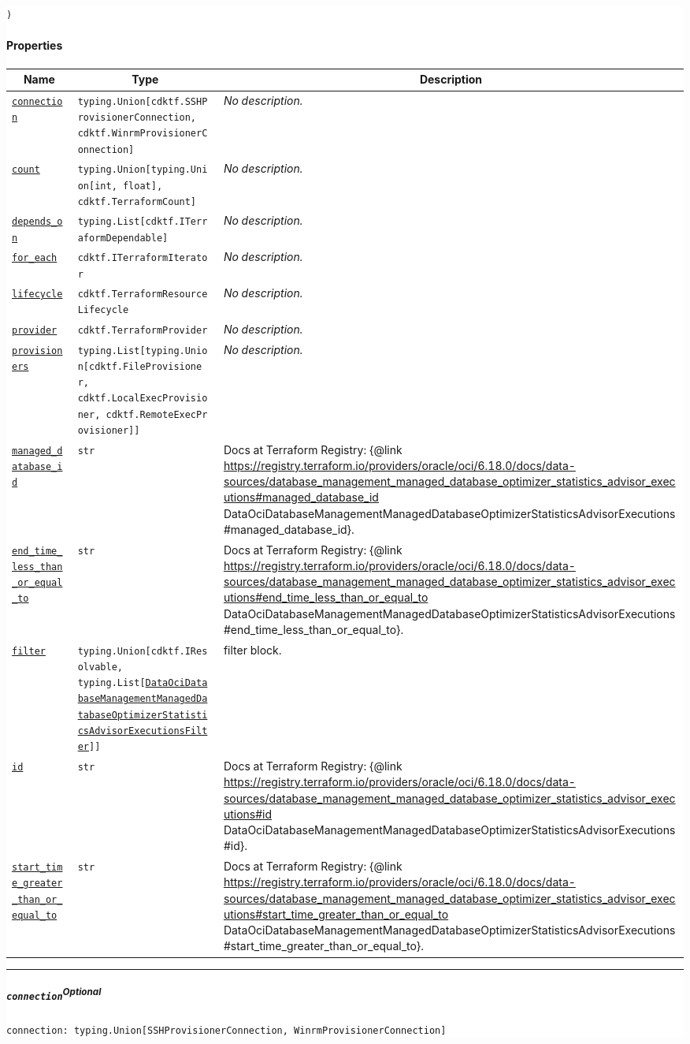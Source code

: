 ```python
)
```

#### Properties <a name="Properties" id="Properties"></a>

| **Name** | **Type** | **Description** |
| --- | --- | --- |
| <code><a href="#rhizo-co-terraform-provider-oci.dataOciDatabaseManagementManagedDatabaseOptimizerStatisticsAdvisorExecutions.DataOciDatabaseManagementManagedDatabaseOptimizerStatisticsAdvisorExecutionsConfig.property.connection">connection</a></code> | <code>typing.Union[cdktf.SSHProvisionerConnection, cdktf.WinrmProvisionerConnection]</code> | *No description.* |
| <code><a href="#rhizo-co-terraform-provider-oci.dataOciDatabaseManagementManagedDatabaseOptimizerStatisticsAdvisorExecutions.DataOciDatabaseManagementManagedDatabaseOptimizerStatisticsAdvisorExecutionsConfig.property.count">count</a></code> | <code>typing.Union[typing.Union[int, float], cdktf.TerraformCount]</code> | *No description.* |
| <code><a href="#rhizo-co-terraform-provider-oci.dataOciDatabaseManagementManagedDatabaseOptimizerStatisticsAdvisorExecutions.DataOciDatabaseManagementManagedDatabaseOptimizerStatisticsAdvisorExecutionsConfig.property.dependsOn">depends_on</a></code> | <code>typing.List[cdktf.ITerraformDependable]</code> | *No description.* |
| <code><a href="#rhizo-co-terraform-provider-oci.dataOciDatabaseManagementManagedDatabaseOptimizerStatisticsAdvisorExecutions.DataOciDatabaseManagementManagedDatabaseOptimizerStatisticsAdvisorExecutionsConfig.property.forEach">for_each</a></code> | <code>cdktf.ITerraformIterator</code> | *No description.* |
| <code><a href="#rhizo-co-terraform-provider-oci.dataOciDatabaseManagementManagedDatabaseOptimizerStatisticsAdvisorExecutions.DataOciDatabaseManagementManagedDatabaseOptimizerStatisticsAdvisorExecutionsConfig.property.lifecycle">lifecycle</a></code> | <code>cdktf.TerraformResourceLifecycle</code> | *No description.* |
| <code><a href="#rhizo-co-terraform-provider-oci.dataOciDatabaseManagementManagedDatabaseOptimizerStatisticsAdvisorExecutions.DataOciDatabaseManagementManagedDatabaseOptimizerStatisticsAdvisorExecutionsConfig.property.provider">provider</a></code> | <code>cdktf.TerraformProvider</code> | *No description.* |
| <code><a href="#rhizo-co-terraform-provider-oci.dataOciDatabaseManagementManagedDatabaseOptimizerStatisticsAdvisorExecutions.DataOciDatabaseManagementManagedDatabaseOptimizerStatisticsAdvisorExecutionsConfig.property.provisioners">provisioners</a></code> | <code>typing.List[typing.Union[cdktf.FileProvisioner, cdktf.LocalExecProvisioner, cdktf.RemoteExecProvisioner]]</code> | *No description.* |
| <code><a href="#rhizo-co-terraform-provider-oci.dataOciDatabaseManagementManagedDatabaseOptimizerStatisticsAdvisorExecutions.DataOciDatabaseManagementManagedDatabaseOptimizerStatisticsAdvisorExecutionsConfig.property.managedDatabaseId">managed_database_id</a></code> | <code>str</code> | Docs at Terraform Registry: {@link https://registry.terraform.io/providers/oracle/oci/6.18.0/docs/data-sources/database_management_managed_database_optimizer_statistics_advisor_executions#managed_database_id DataOciDatabaseManagementManagedDatabaseOptimizerStatisticsAdvisorExecutions#managed_database_id}. |
| <code><a href="#rhizo-co-terraform-provider-oci.dataOciDatabaseManagementManagedDatabaseOptimizerStatisticsAdvisorExecutions.DataOciDatabaseManagementManagedDatabaseOptimizerStatisticsAdvisorExecutionsConfig.property.endTimeLessThanOrEqualTo">end_time_less_than_or_equal_to</a></code> | <code>str</code> | Docs at Terraform Registry: {@link https://registry.terraform.io/providers/oracle/oci/6.18.0/docs/data-sources/database_management_managed_database_optimizer_statistics_advisor_executions#end_time_less_than_or_equal_to DataOciDatabaseManagementManagedDatabaseOptimizerStatisticsAdvisorExecutions#end_time_less_than_or_equal_to}. |
| <code><a href="#rhizo-co-terraform-provider-oci.dataOciDatabaseManagementManagedDatabaseOptimizerStatisticsAdvisorExecutions.DataOciDatabaseManagementManagedDatabaseOptimizerStatisticsAdvisorExecutionsConfig.property.filter">filter</a></code> | <code>typing.Union[cdktf.IResolvable, typing.List[<a href="#rhizo-co-terraform-provider-oci.dataOciDatabaseManagementManagedDatabaseOptimizerStatisticsAdvisorExecutions.DataOciDatabaseManagementManagedDatabaseOptimizerStatisticsAdvisorExecutionsFilter">DataOciDatabaseManagementManagedDatabaseOptimizerStatisticsAdvisorExecutionsFilter</a>]]</code> | filter block. |
| <code><a href="#rhizo-co-terraform-provider-oci.dataOciDatabaseManagementManagedDatabaseOptimizerStatisticsAdvisorExecutions.DataOciDatabaseManagementManagedDatabaseOptimizerStatisticsAdvisorExecutionsConfig.property.id">id</a></code> | <code>str</code> | Docs at Terraform Registry: {@link https://registry.terraform.io/providers/oracle/oci/6.18.0/docs/data-sources/database_management_managed_database_optimizer_statistics_advisor_executions#id DataOciDatabaseManagementManagedDatabaseOptimizerStatisticsAdvisorExecutions#id}. |
| <code><a href="#rhizo-co-terraform-provider-oci.dataOciDatabaseManagementManagedDatabaseOptimizerStatisticsAdvisorExecutions.DataOciDatabaseManagementManagedDatabaseOptimizerStatisticsAdvisorExecutionsConfig.property.startTimeGreaterThanOrEqualTo">start_time_greater_than_or_equal_to</a></code> | <code>str</code> | Docs at Terraform Registry: {@link https://registry.terraform.io/providers/oracle/oci/6.18.0/docs/data-sources/database_management_managed_database_optimizer_statistics_advisor_executions#start_time_greater_than_or_equal_to DataOciDatabaseManagementManagedDatabaseOptimizerStatisticsAdvisorExecutions#start_time_greater_than_or_equal_to}. |

---

##### `connection`<sup>Optional</sup> <a name="connection" id="rhizo-co-terraform-provider-oci.dataOciDatabaseManagementManagedDatabaseOptimizerStatisticsAdvisorExecutions.DataOciDatabaseManagementManagedDatabaseOptimizerStatisticsAdvisorExecutionsConfig.property.connection"></a>

```python
connection: typing.Union[SSHProvisionerConnection, WinrmProvisionerConnection]
```
